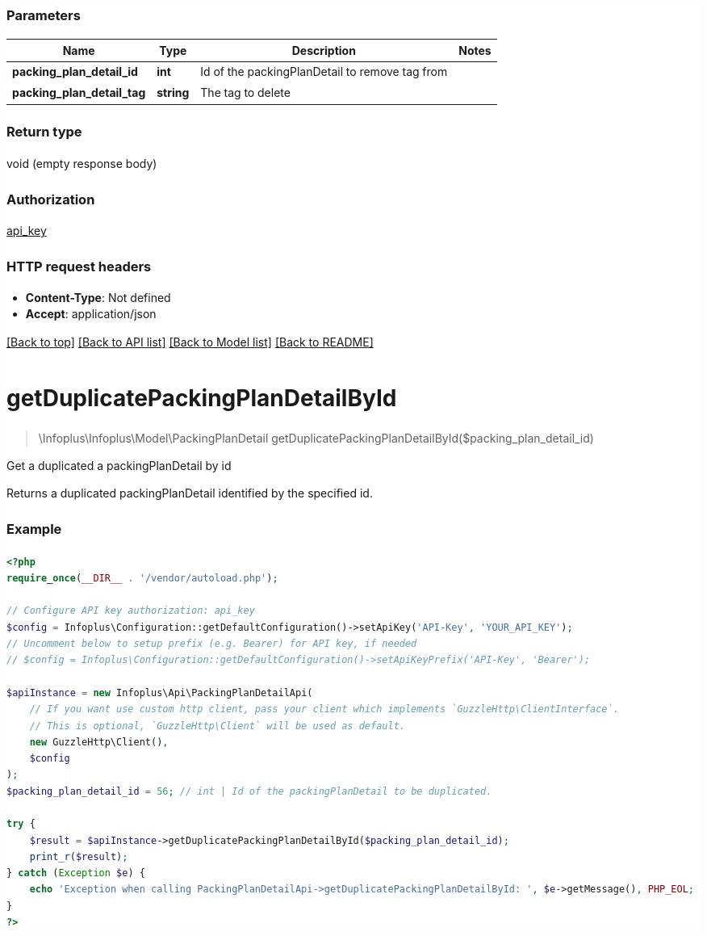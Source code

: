 ### Parameters

Name | Type | Description  | Notes
------------- | ------------- | ------------- | -------------
 **packing_plan_detail_id** | **int**| Id of the packingPlanDetail to remove tag from |
 **packing_plan_detail_tag** | **string**| The tag to delete |

### Return type

void (empty response body)

### Authorization

[api_key](../../README.md#api_key)

### HTTP request headers

 - **Content-Type**: Not defined
 - **Accept**: application/json

[[Back to top]](#) [[Back to API list]](../../README.md#documentation-for-api-endpoints) [[Back to Model list]](../../README.md#documentation-for-models) [[Back to README]](../../README.md)

# **getDuplicatePackingPlanDetailById**
> \Infoplus\Infoplus\Model\PackingPlanDetail getDuplicatePackingPlanDetailById($packing_plan_detail_id)

Get a duplicated a packingPlanDetail by id

Returns a duplicated packingPlanDetail identified by the specified id.

### Example
```php
<?php
require_once(__DIR__ . '/vendor/autoload.php');

// Configure API key authorization: api_key
$config = Infoplus\Configuration::getDefaultConfiguration()->setApiKey('API-Key', 'YOUR_API_KEY');
// Uncomment below to setup prefix (e.g. Bearer) for API key, if needed
// $config = Infoplus\Configuration::getDefaultConfiguration()->setApiKeyPrefix('API-Key', 'Bearer');

$apiInstance = new Infoplus\Api\PackingPlanDetailApi(
    // If you want use custom http client, pass your client which implements `GuzzleHttp\ClientInterface`.
    // This is optional, `GuzzleHttp\Client` will be used as default.
    new GuzzleHttp\Client(),
    $config
);
$packing_plan_detail_id = 56; // int | Id of the packingPlanDetail to be duplicated.

try {
    $result = $apiInstance->getDuplicatePackingPlanDetailById($packing_plan_detail_id);
    print_r($result);
} catch (Exception $e) {
    echo 'Exception when calling PackingPlanDetailApi->getDuplicatePackingPlanDetailById: ', $e->getMessage(), PHP_EOL;
}
?>
```
